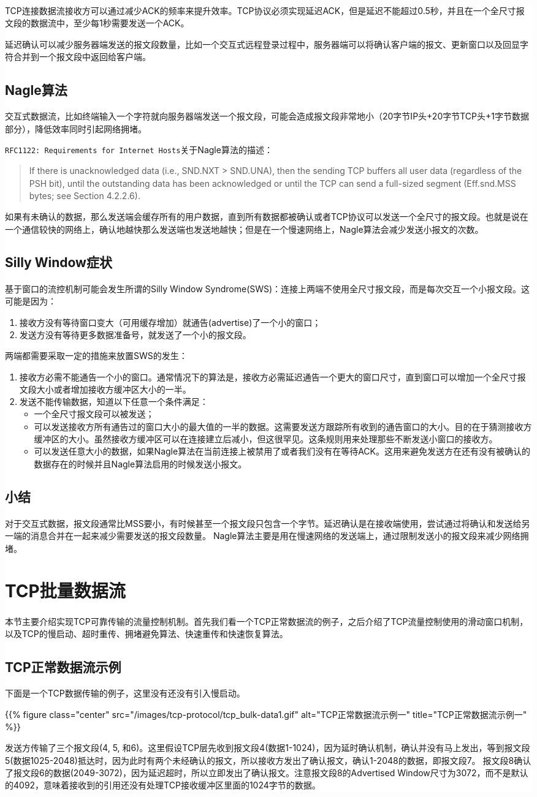 TCP连接数据流接收方可以通过减少ACK的频率来提升效率。TCP协议必须实现延迟ACK，但是延迟不能超过0.5秒，并且在一个全尺寸报文段的数据流中，至少每1秒需要发送一个ACK。

延迟确认可以减少服务器端发送的报文段数量，比如一个交互式远程登录过程中，服务器端可以将确认客户端的报文、更新窗口以及回显字符合并到一个报文段中返回给客户端。

## **Nagle算法**

交互式数据流，比如终端输入一个字符就向服务器端发送一个报文段，可能会造成报文段非常地小（20字节IP头+20字节TCP头+1字节数据部分），降低效率同时引起网络拥堵。

`RFC1122: Requirements for Internet Hosts`关于Nagle算法的描述：

> If there is unacknowledged data (i.e., SND.NXT > SND.UNA), then the sending TCP buffers all user
  data (regardless of the PSH bit), until the outstanding data has been acknowledged or until
  the TCP can send a full-sized segment (Eff.snd.MSS bytes; see Section 4.2.2.6).
  
如果有未确认的数据，那么发送端会缓存所有的用户数据，直到所有数据都被确认或者TCP协议可以发送一个全尺寸的报文段。也就是说在一个通信较快的网络上，确认地越快那么发送端也发送地越快；但是在一个慢速网络上，Nagle算法会减少发送小报文的次数。

## **Silly Window症状**

基于窗口的流控机制可能会发生所谓的Silly Window Syndrome(SWS)：连接上两端不使用全尺寸报文段，而是每次交互一个小报文段。这可能是因为：

1. 接收方没有等待窗口变大（可用缓存增加）就通告(advertise)了一个小的窗口；
2. 发送方没有等待更多数据准备号，就发送了一个小的报文段。

两端都需要采取一定的措施来放置SWS的发生：

1. 接收方必需不能通告一个小的窗口。通常情况下的算法是，接收方必需延迟通告一个更大的窗口尺寸，直到窗口可以增加一个全尺寸报文段大小或者增加接收方缓冲区大小的一半。
2. 发送不能传输数据，知道以下任意一个条件满足：
    - 一个全尺寸报文段可以被发送；
    - 可以发送接收方所有通告过的窗口大小的最大值的一半的数据。这需要发送方跟踪所有收到的通告窗口的大小。目的在于猜测接收方缓冲区的大小。虽然接收方缓冲区可以在连接建立后减小，但这很罕见。这条规则用来处理那些不断发送小窗口的接收方。
    - 可以发送任意大小的数据，如果Nagle算法在当前连接上被禁用了或者我们没有在等待ACK。这用来避免发送方在还有没有被确认的数据存在的时候并且Nagle算法启用的时候发送小报文。



## **小结**

对于交互式数据，报文段通常比MSS要小，有时候甚至一个报文段只包含一个字节。延迟确认是在接收端使用，尝试通过将确认和发送给另一端的消息合并在一起来减少需要发送的报文段数量。
Nagle算法主要是用在慢速网络的发送端上，通过限制发送小的报文段来减少网络拥堵。 


# **TCP批量数据流**

本节主要介绍实现TCP可靠传输的流量控制机制。首先我们看一个TCP正常数据流的例子，之后介绍了TCP流量控制使用的滑动窗口机制，以及TCP的慢启动、超时重传、拥堵避免算法、快速重传和快速恢复算法。

## **TCP正常数据流示例**

下面是一个TCP数据传输的例子，这里没有还没有引入慢启动。

{{% figure class="center" src="/images/tcp-protocol/tcp_bulk-data1.gif" alt="TCP正常数据流示例一" title="TCP正常数据流示例一" %}}

发送方传输了三个报文段(4, 5, 和6)。这里假设TCP层先收到报文段4(数据1-1024)，因为延时确认机制，确认并没有马上发出，等到报文段5(数据1025-2048)抵达时，因为此时有两个未经确认的报文，所以接收方发出了确认报文，确认1-2048的数据，即报文段7。
报文段8确认了报文段6的数据(2049-3072)，因为延迟超时，所以立即发出了确认报文。注意报文段8的Advertised Window尺寸为3072，而不是默认的4092，意味着接收到的引用还没有处理TCP接收缓冲区里面的1024字节的数据。
